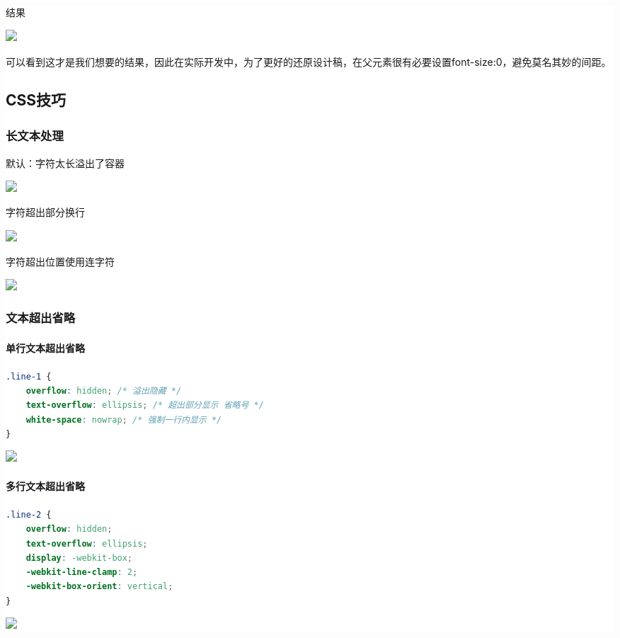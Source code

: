 结果

<img src="https://i.niupic.com/images/2020/02/04/6mSt.png" />

可以看到这才是我们想要的结果，因此在实际开发中，为了更好的还原设计稿，在父元素很有必要设置font-size:0，避免莫名其妙的间距。





## CSS技巧

### 长文本处理

默认：字符太长溢出了容器

<img src="https://p3-juejin.byteimg.com/tos-cn-i-k3u1fbpfcp/40ade871ebd34a53a87b5fdac31190b8~tplv-k3u1fbpfcp-zoom-1.image" />

字符超出部分换行

<img src="https://p3-juejin.byteimg.com/tos-cn-i-k3u1fbpfcp/7c5d1b30df0041258c0ae35a496d5e78~tplv-k3u1fbpfcp-zoom-1.image" />

字符超出位置使用连字符

<img src="https://p3-juejin.byteimg.com/tos-cn-i-k3u1fbpfcp/9f85b1c16a5c4dbfa549650794659553~tplv-k3u1fbpfcp-zoom-1.image" />

### 文本超出省略

#### 单行文本超出省略

~~~css
.line-1 {
    overflow: hidden; /* 溢出隐藏 */
	text-overflow: ellipsis; /* 超出部分显示 省略号 */
	white-space: nowrap; /* 强制一行内显示 */
}
~~~

<img src="https://p3-juejin.byteimg.com/tos-cn-i-k3u1fbpfcp/cb0075e0ceed4533b35b44db7e6a2b08~tplv-k3u1fbpfcp-zoom-1.image" />



#### 多行文本超出省略

~~~css
.line-2 {
    overflow: hidden;
	text-overflow: ellipsis;
	display: -webkit-box;
	-webkit-line-clamp: 2;
	-webkit-box-orient: vertical;
}
~~~



<img src="https://p3-juejin.byteimg.com/tos-cn-i-k3u1fbpfcp/88afb6a8f2824d4487267f6ff7f3e49c~tplv-k3u1fbpfcp-zoom-1.image" />
